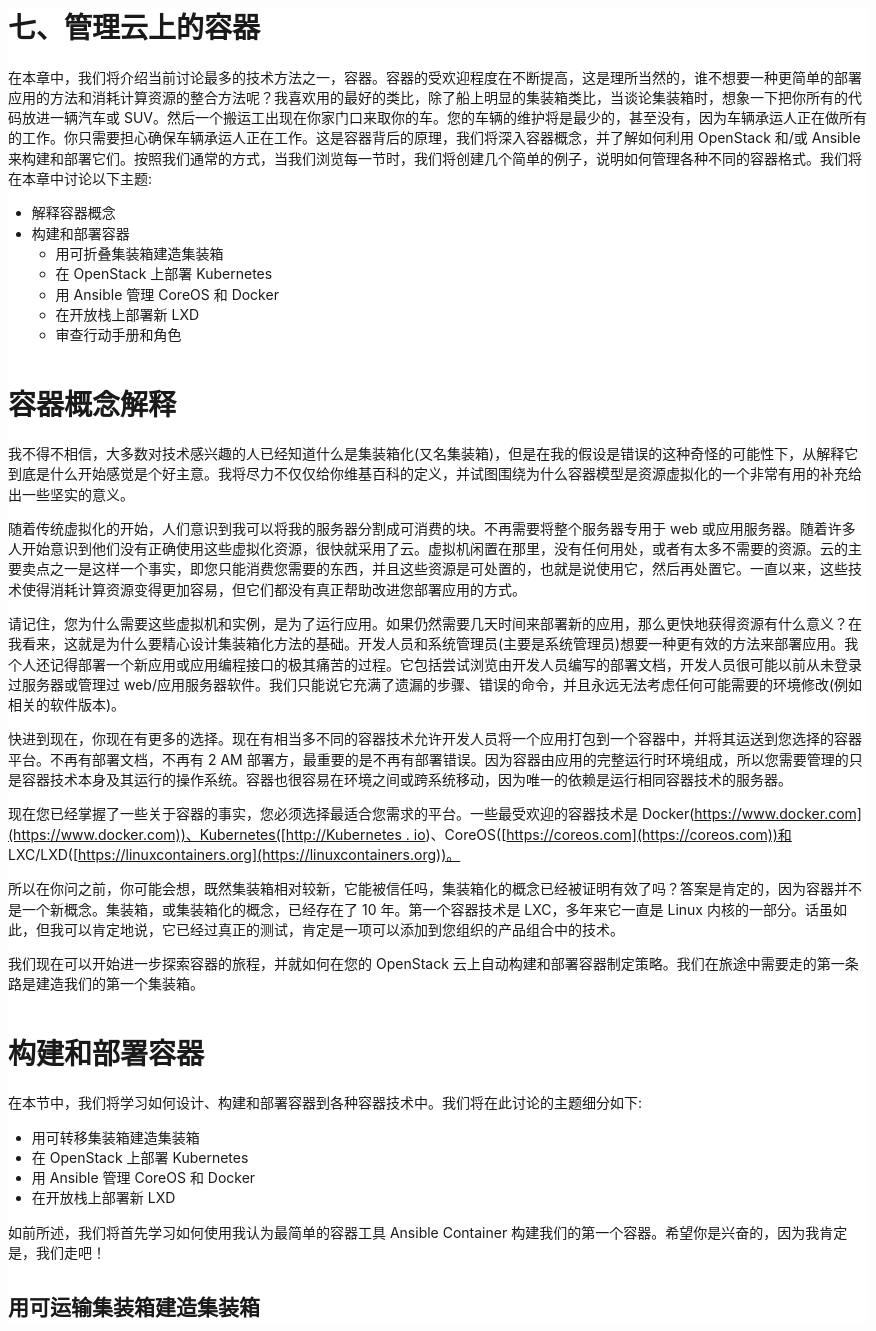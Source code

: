 # 七、管理云上的容器

在本章中，我们将介绍当前讨论最多的技术方法之一，容器。容器的受欢迎程度在不断提高，这是理所当然的，谁不想要一种更简单的部署应用的方法和消耗计算资源的整合方法呢？我喜欢用的最好的类比，除了船上明显的集装箱类比，当谈论集装箱时，想象一下把你所有的代码放进一辆汽车或 SUV。然后一个搬运工出现在你家门口来取你的车。您的车辆的维护将是最少的，甚至没有，因为车辆承运人正在做所有的工作。你只需要担心确保车辆承运人正在工作。这是容器背后的原理，我们将深入容器概念，并了解如何利用 OpenStack 和/或 Ansible 来构建和部署它们。按照我们通常的方式，当我们浏览每一节时，我们将创建几个简单的例子，说明如何管理各种不同的容器格式。我们将在本章中讨论以下主题:

*   解释容器概念
*   构建和部署容器
    *   用可折叠集装箱建造集装箱
    *   在 OpenStack 上部署 Kubernetes
    *   用 Ansible 管理 CoreOS 和 Docker
    *   在开放栈上部署新 LXD
    *   审查行动手册和角色

# 容器概念解释

我不得不相信，大多数对技术感兴趣的人已经知道什么是集装箱化(又名集装箱)，但是在我的假设是错误的这种奇怪的可能性下，从解释它到底是什么开始感觉是个好主意。我将尽力不仅仅给你维基百科的定义，并试图围绕为什么容器模型是资源虚拟化的一个非常有用的补充给出一些坚实的意义。

随着传统虚拟化的开始，人们意识到我可以将我的服务器分割成可消费的块。不再需要将整个服务器专用于 web 或应用服务器。随着许多人开始意识到他们没有正确使用这些虚拟化资源，很快就采用了云。虚拟机闲置在那里，没有任何用处，或者有太多不需要的资源。云的主要卖点之一是这样一个事实，即您只能消费您需要的东西，并且这些资源是可处置的，也就是说使用它，然后再处置它。一直以来，这些技术使得消耗计算资源变得更加容易，但它们都没有真正帮助改进您部署应用的方式。

请记住，您为什么需要这些虚拟机和实例，是为了运行应用。如果仍然需要几天时间来部署新的应用，那么更快地获得资源有什么意义？在我看来，这就是为什么要精心设计集装箱化方法的基础。开发人员和系统管理员(主要是系统管理员)想要一种更有效的方法来部署应用。我个人还记得部署一个新应用或应用编程接口的极其痛苦的过程。它包括尝试浏览由开发人员编写的部署文档，开发人员很可能以前从未登录过服务器或管理过 web/应用服务器软件。我们只能说它充满了遗漏的步骤、错误的命令，并且永远无法考虑任何可能需要的环境修改(例如相关的软件版本)。

快进到现在，你现在有更多的选择。现在有相当多不同的容器技术允许开发人员将一个应用打包到一个容器中，并将其运送到您选择的容器平台。不再有部署文档，不再有 2 AM 部署方，最重要的是不再有部署错误。因为容器由应用的完整运行时环境组成，所以您需要管理的只是容器技术本身及其运行的操作系统。容器也很容易在环境之间或跨系统移动，因为唯一的依赖是运行相同容器技术的服务器。

现在您已经掌握了一些关于容器的事实，您必须选择最适合您需求的平台。一些最受欢迎的容器技术是 Docker([https://www.docker.com](https://www.docker.com))、Kubernetes([http://Kubernetes . io](http://kubernetes.io))、CoreOS([https://coreos.com](https://coreos.com))和 LXC/LXD([https://linuxcontainers.org](https://linuxcontainers.org))。

所以在你问之前，你可能会想，既然集装箱相对较新，它能被信任吗，集装箱化的概念已经被证明有效了吗？答案是肯定的，因为容器并不是一个新概念。集装箱，或集装箱化的概念，已经存在了 10 年。第一个容器技术是 LXC，多年来它一直是 Linux 内核的一部分。话虽如此，但我可以肯定地说，它已经过真正的测试，肯定是一项可以添加到您组织的产品组合中的技术。

我们现在可以开始进一步探索容器的旅程，并就如何在您的 OpenStack 云上自动构建和部署容器制定策略。我们在旅途中需要走的第一条路是建造我们的第一个集装箱。

# 构建和部署容器

在本节中，我们将学习如何设计、构建和部署容器到各种容器技术中。我们将在此讨论的主题细分如下:

*   用可转移集装箱建造集装箱
*   在 OpenStack 上部署 Kubernetes
*   用 Ansible 管理 CoreOS 和 Docker
*   在开放栈上部署新 LXD

如前所述，我们将首先学习如何使用我认为最简单的容器工具 Ansible Container 构建我们的第一个容器。希望你是兴奋的，因为我肯定是，我们走吧！

## 用可运输集装箱建造集装箱

